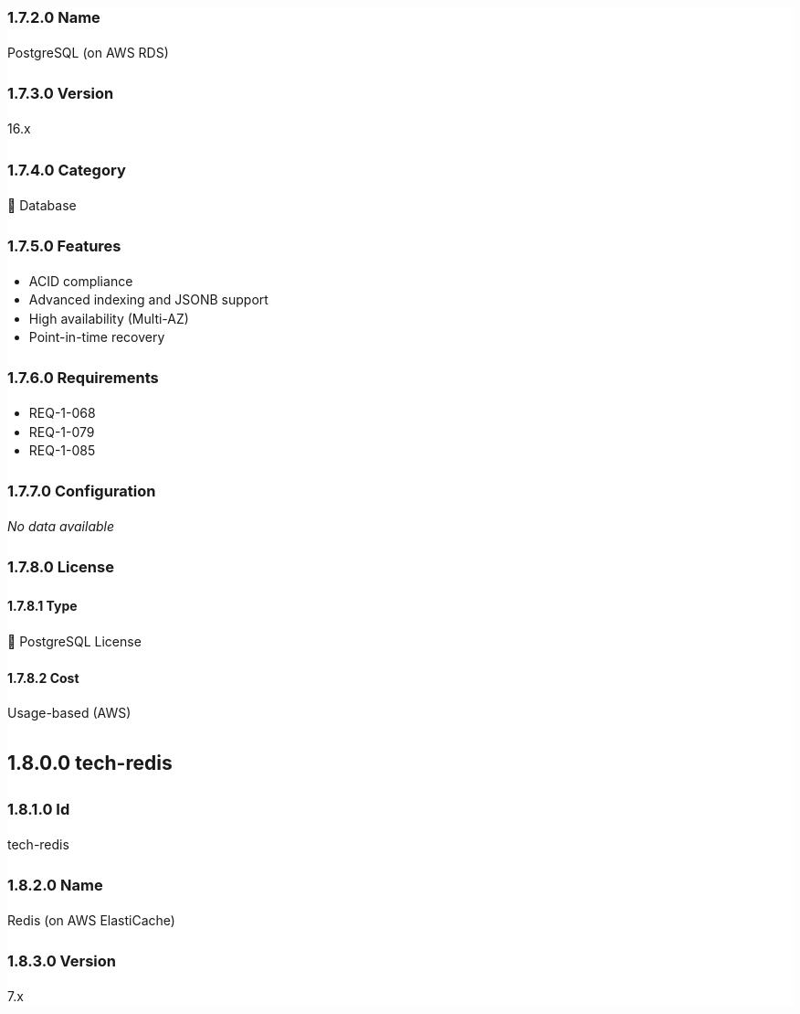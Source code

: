 ### 1.7.2.0 Name

PostgreSQL (on AWS RDS)

### 1.7.3.0 Version

16.x

### 1.7.4.0 Category

🔹 Database

### 1.7.5.0 Features

- ACID compliance
- Advanced indexing and JSONB support
- High availability (Multi-AZ)
- Point-in-time recovery

### 1.7.6.0 Requirements

- REQ-1-068
- REQ-1-079
- REQ-1-085

### 1.7.7.0 Configuration

*No data available*

### 1.7.8.0 License

#### 1.7.8.1 Type

🔹 PostgreSQL License

#### 1.7.8.2 Cost

Usage-based (AWS)

## 1.8.0.0 tech-redis

### 1.8.1.0 Id

tech-redis

### 1.8.2.0 Name

Redis (on AWS ElastiCache)

### 1.8.3.0 Version

7.x
